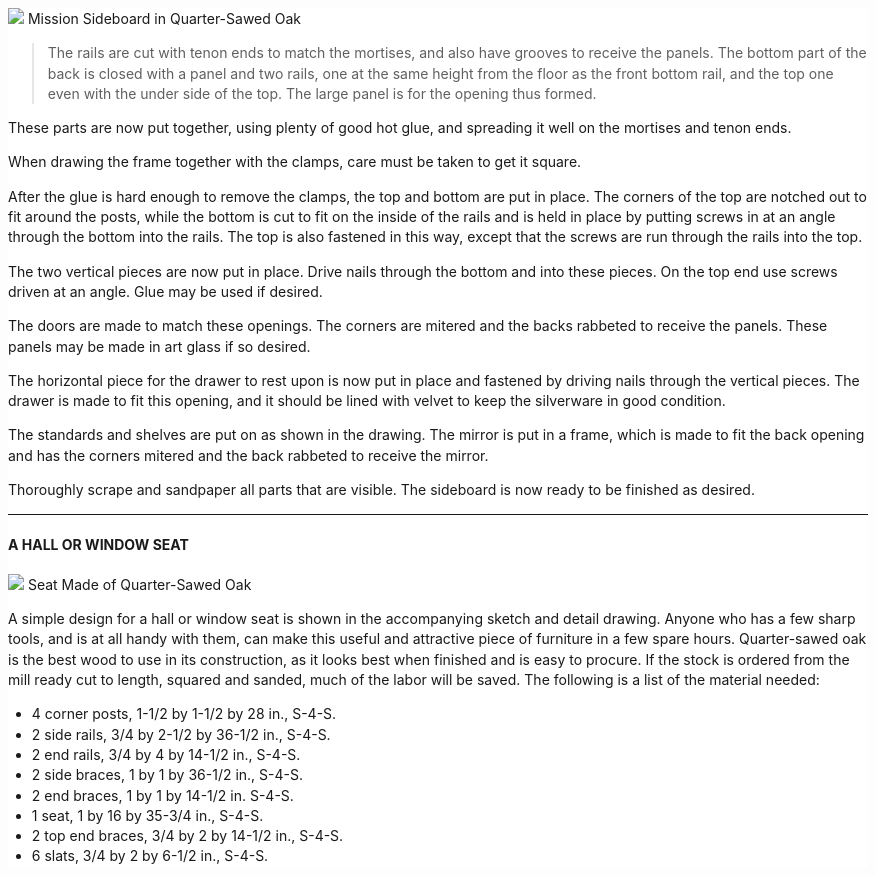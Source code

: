 ![](images/i-105.jpg) Mission Sideboard in Quarter-Sawed Oak

> The rails are cut with tenon ends to match the mortises, and also have grooves to receive the panels.
The bottom part of the back is closed with a panel and two rails, one at the same height from the floor as the front bottom rail, and the top one even with the under side of the top. The large panel is for the opening thus formed.

These parts are now put together, using plenty of good hot glue, and spreading it well on the mortises and tenon ends.

When drawing the frame together with the clamps, care must be taken to get it square.

After the glue is hard enough to remove the clamps, the top and bottom are put in place. The corners of the top are notched out to fit around the posts, while the bottom is cut to fit on the inside of the rails and is held in place by putting screws in at an angle through the bottom into the rails. The top is also fastened in this way, except that the screws are run through the rails into the top.

The two vertical pieces are now put in place. Drive nails through the bottom and into these pieces. On the top end use screws driven at an angle. Glue may be used if desired.

The doors are made to match these openings. The corners are mitered and the backs rabbeted to receive the panels. These panels may be made in art glass if so desired.

The horizontal piece for the drawer to rest upon is now put in place and fastened by driving nails through the vertical pieces. The drawer is made to fit this opening, and it should be lined with velvet to keep the silverware in good condition.  

The standards and shelves are put on as shown in the drawing. The mirror is put in a frame, which is made to fit the back opening and has the corners mitered and the back rabbeted to receive the mirror.

Thoroughly scrape and sandpaper all parts that are visible. The sideboard is now ready to be finished as desired.

---

#### A HALL OR WINDOW SEAT

![](images/i-107.jpg) Seat Made of Quarter-Sawed Oak

A simple design for a hall or window seat is shown in the accompanying sketch and detail drawing. Anyone who has a few sharp tools, and is at all handy with them, can make this useful and attractive piece of furniture in a few spare hours.   Quarter-sawed oak is the best wood to use in its construction, as it looks best when finished and is easy to procure. If the stock is ordered from the mill ready cut to length, squared and sanded, much of the labor will be saved. The following is a list of the material needed:

- 4 corner posts, 1-1/2 by 1-1/2 by 28 in., S-4-S.
- 2 side rails, 3/4 by 2-1/2 by 36-1/2 in., S-4-S.
- 2 end rails, 3/4 by 4 by 14-1/2 in., S-4-S.
- 2 side braces, 1 by 1 by 36-1/2 in., S-4-S.
- 2 end braces, 1 by 1 by 14-1/2 in. S-4-S.
- 1 seat, 1 by 16 by 35-3/4 in., S-4-S.
- 2 top end braces, 3/4 by 2 by 14-1/2 in., S-4-S.
- 6 slats, 3/4 by 2 by 6-1/2 in., S-4-S.
